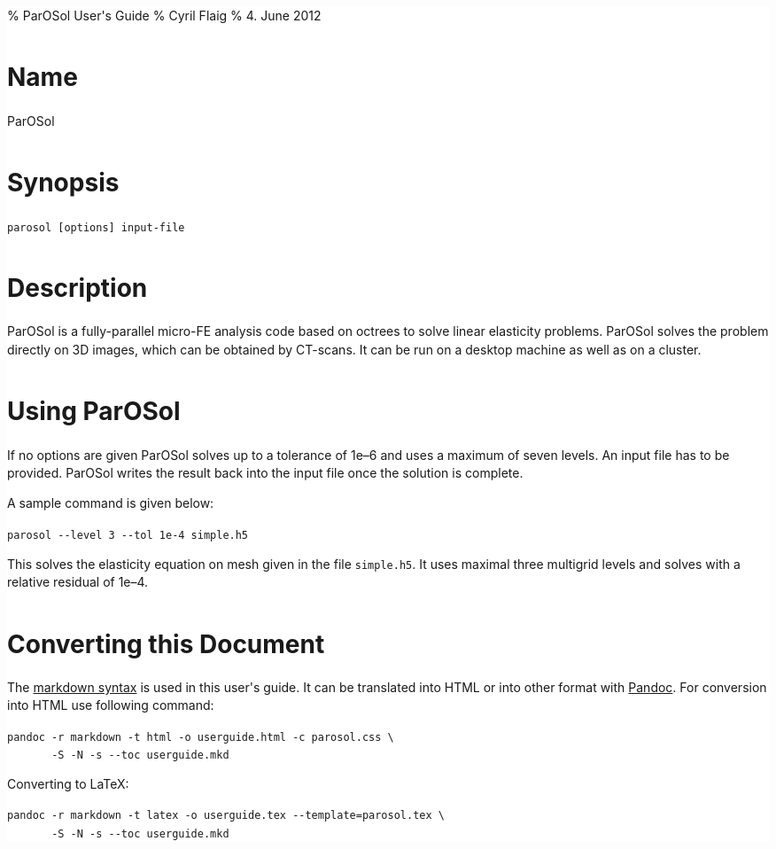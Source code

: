 % ParOSol User's Guide
% Cyril Flaig
% 4. June 2012

# Name #

ParOSol


# Synopsis #

    parosol [options] input-file 


# Description #

ParOSol is a fully-parallel micro-FE analysis code based on octrees to
solve linear elasticity problems. ParOSol solves the problem directly on
3D images, which can be obtained by CT-scans. It can be run on a desktop
machine as well as on a cluster.


# Using ParOSol #

If no options are given ParOSol solves up to a tolerance of 1e–6 and uses a
maximum of seven levels. An input file has to be provided. ParOSol writes
the result back into the input file once the solution is complete.

A sample command is given below:

    parosol --level 3 --tol 1e-4 simple.h5 

This solves the elasticity equation on mesh given in the file
`simple.h5`. It uses maximal three multigrid levels and solves
with a relative residual of 1e–4.


# Converting this Document #

The [markdown syntax](http://en.wikipedia.org/wiki/Markdown) is used in
this user's guide. It can be translated into HTML or into other format
with [Pandoc](http://johnmacfarlane.net/pandoc/). For conversion into 
HTML use following command:

    pandoc -r markdown -t html -o userguide.html -c parosol.css \
           -S -N -s --toc userguide.mkd

Converting to LaTeX:

    pandoc -r markdown -t latex -o userguide.tex --template=parosol.tex \
           -S -N -s --toc userguide.mkd

